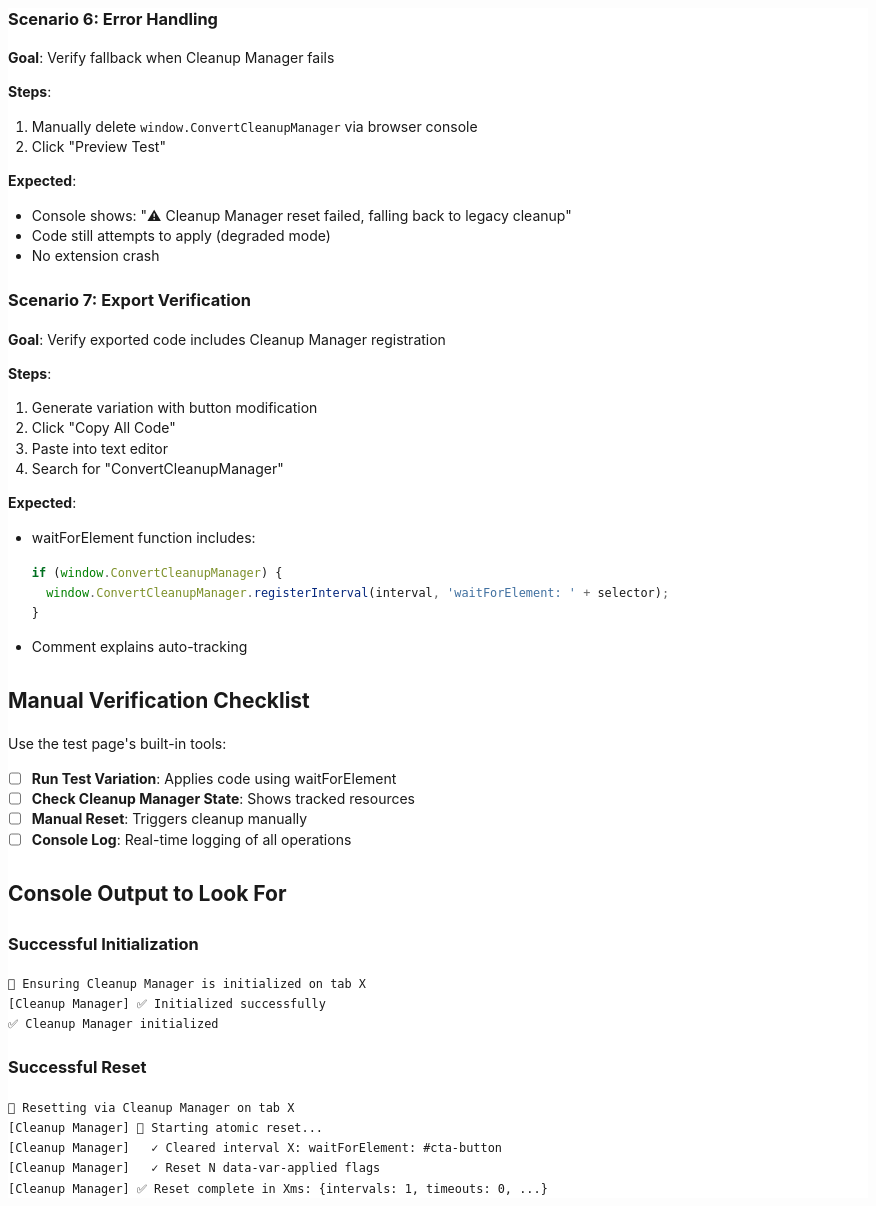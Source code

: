 ### Scenario 6: Error Handling
**Goal**: Verify fallback when Cleanup Manager fails

**Steps**:
1. Manually delete `window.ConvertCleanupManager` via browser console
2. Click "Preview Test"

**Expected**:
- Console shows: "⚠️ Cleanup Manager reset failed, falling back to legacy cleanup"
- Code still attempts to apply (degraded mode)
- No extension crash

### Scenario 7: Export Verification
**Goal**: Verify exported code includes Cleanup Manager registration

**Steps**:
1. Generate variation with button modification
2. Click "Copy All Code"
3. Paste into text editor
4. Search for "ConvertCleanupManager"

**Expected**:
- waitForElement function includes:
  ```javascript
  if (window.ConvertCleanupManager) {
    window.ConvertCleanupManager.registerInterval(interval, 'waitForElement: ' + selector);
  }
  ```
- Comment explains auto-tracking

## Manual Verification Checklist

Use the test page's built-in tools:

- [ ] **Run Test Variation**: Applies code using waitForElement
- [ ] **Check Cleanup Manager State**: Shows tracked resources
- [ ] **Manual Reset**: Triggers cleanup manually
- [ ] **Console Log**: Real-time logging of all operations

## Console Output to Look For

### Successful Initialization
```
🔧 Ensuring Cleanup Manager is initialized on tab X
[Cleanup Manager] ✅ Initialized successfully
✅ Cleanup Manager initialized
```

### Successful Reset
```
🧹 Resetting via Cleanup Manager on tab X
[Cleanup Manager] 🧹 Starting atomic reset...
[Cleanup Manager]   ✓ Cleared interval X: waitForElement: #cta-button
[Cleanup Manager]   ✓ Reset N data-var-applied flags
[Cleanup Manager] ✅ Reset complete in Xms: {intervals: 1, timeouts: 0, ...}
```
